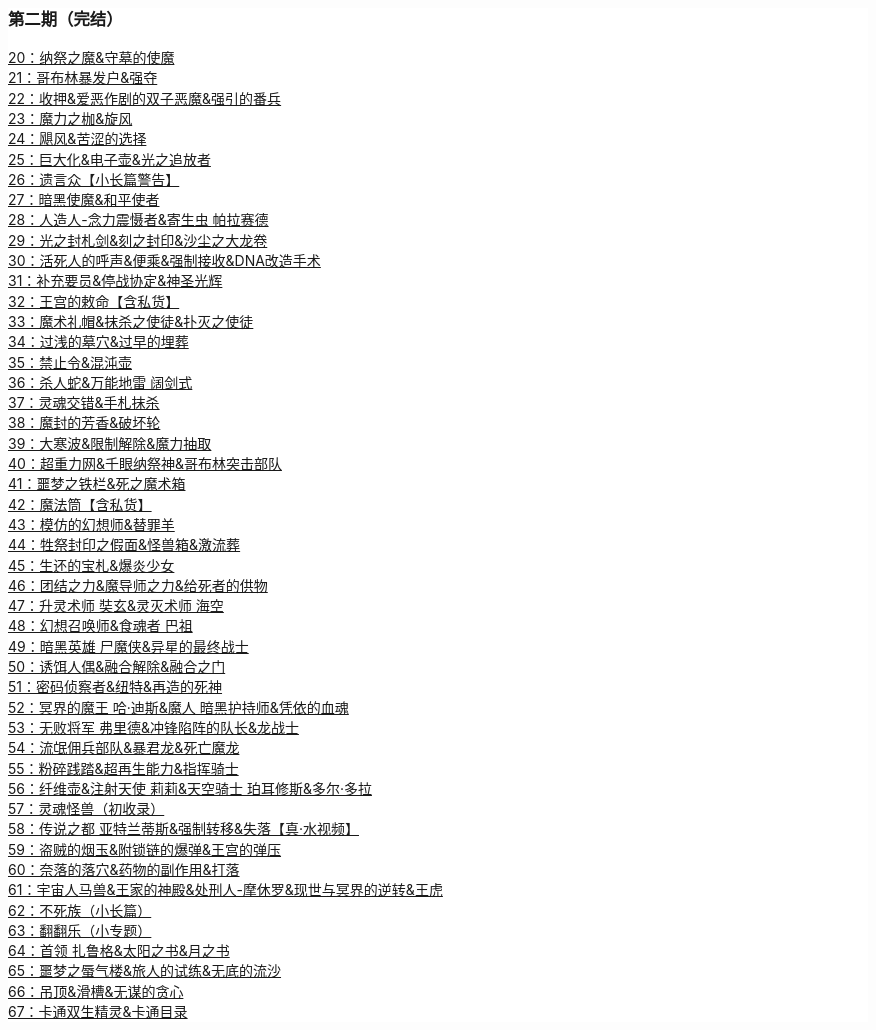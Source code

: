 ### 第二期（完结）

[20：纳祭之魔&守墓的使魔](https://www.bilibili.com/video/BV14J411b78R)  
[21：哥布林暴发户&强夺](https://www.bilibili.com/video/BV1VJ411p7MD)  
[22：收押&爱恶作剧的双子恶魔&强引的番兵](https://www.bilibili.com/video/BV1j7411Y7w2)  
[23：魔力之枷&旋风](https://www.bilibili.com/video/BV1c7411k7LK)  
[24：飓风&苦涩的选择](https://www.bilibili.com/video/BV1D7411s72W)  
[25：巨大化&电子壶&光之追放者](https://www.bilibili.com/video/BV1M7411a7fE)  
[26：遗言众【小长篇警告】](https://www.bilibili.com/video/BV1P7411L7TU)  
[27：暗黑使魔&和平使者](https://www.bilibili.com/video/BV1kj411f7wq)  
[28：人造人-念力震慑者&寄生虫 帕拉赛德](https://www.bilibili.com/video/BV1JE411J7tT)  
[29：光之封札剑&刻之封印&沙尘之大龙卷](https://www.bilibili.com/video/BV1zE411x7ZH)  
[30：活死人的呼声&便乘&强制接收&DNA改造手术](https://www.bilibili.com/video/BV1y7411Z7CK)  
[31：补充要员&停战协定&神圣光辉](https://www.bilibili.com/video/BV1i7411D7VH)  
[32：王宫的敕命【含私货】](https://www.bilibili.com/video/BV1ee411x71c)  
[33：魔术礼帽&抹杀之使徒&扑灭之使徒](https://www.bilibili.com/video/BV1qa4y1t7sW)  
[34：过浅的墓穴&过早的埋葬](https://www.bilibili.com/video/BV1Wk4y1R7N6)  
[35：禁止令&混沌壶](https://www.bilibili.com/video/BV1HQ4y1N7zJ)  
[36：杀人蛇&万能地雷 阔剑式](https://www.bilibili.com/video/BV1UK411H7nQ)  
[37：灵魂交错&手札抹杀](https://www.bilibili.com/video/BV14k4y1z7ri)  
[38：魔封的芳香&破坏轮](https://www.bilibili.com/video/BV14T4y1771P)  
[39：大寒波&限制解除&魔力抽取](https://www.bilibili.com/video/BV1F54y1B73L)  
[40：超重力网&千眼纳祭神&哥布林突击部队](https://www.bilibili.com/video/BV1bv411v7w8)  
[41：噩梦之铁栏&死之魔术箱](https://www.bilibili.com/video/BV1Ch41197Kp)  
[42：魔法筒【含私货】](https://www.bilibili.com/video/BV1kK411T7pb)  
[43：模仿的幻想师&替罪羊](https://www.bilibili.com/video/BV16D4y1o7ka)  
[44：牲祭封印之假面&怪兽箱&激流葬](https://www.bilibili.com/video/BV1AT4y1w7Wi)  
[45：生还的宝札&爆炎少女](https://www.bilibili.com/video/BV1sr4y1w7Ng)  
[46：团结之力&魔导师之力&给死者的供物](https://www.bilibili.com/video/BV1G64y1f73S)  
[47：升灵术师 奘玄&灵灭术师 海空](https://www.bilibili.com/video/BV1AU4y1x7Ue)  
[48：幻想召唤师&食魂者 巴祖](https://www.bilibili.com/video/BV19K4y1U7nh)  
[49：暗黑英雄 尸魔侠&异星的最终战士](https://www.bilibili.com/video/BV18q4y177UL)  
[50：诱饵人偶&融合解除&融合之门](https://www.bilibili.com/video/BV1Kv411P7UX)  
[51：密码侦察者&纽特&再造的死神](https://www.bilibili.com/video/BV1JR4y1n7q5)  
[52：冥界的魔王 哈·迪斯&魔人 暗黑护持师&凭依的血魂](https://www.bilibili.com/video/BV1au411d7bn)  
[53：无败将军 弗里德&冲锋陷阵的队长&龙战士](https://www.bilibili.com/video/BV1pP4y1P7w7)  
[54：流氓佣兵部队&暴君龙&死亡魔龙](https://www.bilibili.com/video/BV14L4y1u7mg)  
[55：粉碎践踏&超再生能力&指挥骑士](https://www.bilibili.com/video/BV1C34y1L7jd)  
[56：纤维壶&注射天使 莉莉&天空骑士 珀耳修斯&多尔·多拉](https://www.bilibili.com/video/BV1VT411j7nd)  
[57：灵魂怪兽（初收录）](https://www.bilibili.com/video/BV1NY4y1T7Tp)  
[58：传说之都 亚特兰蒂斯&强制转移&失落【真·水视频】](https://www.bilibili.com/video/BV13e411L7uD)  
[59：盗贼的烟玉&附锁链的爆弹&王宫的弹压](https://www.bilibili.com/video/BV1ve411G7Gw)  
[60：奈落的落穴&药物的副作用&打落](https://www.bilibili.com/video/BV1xd4y1F7m5)  
[61：宇宙人马兽&王家的神殿&处刑人-摩休罗&现世与冥界的逆转&王虎](https://www.bilibili.com/video/BV1pK411z7yq)  
[62：不死族（小长篇）](https://www.bilibili.com/video/BV1zR4y127KF)  
[63：翻翻乐（小专题）](https://www.bilibili.com/video/BV1KM4y147S6)  
[64：首领 扎鲁格&太阳之书&月之书](https://www.bilibili.com/video/BV18h4y127pr)  
[65：噩梦之蜃气楼&旅人的试练&无底的流沙](https://www.bilibili.com/video/BV1t94y147jP)  
[66：吊顶&滑槽&无谋的贪心](https://www.bilibili.com/video/BV1hp4y177S2)  
[67：卡通双生精灵&卡通目录](https://www.bilibili.com/video/BV1kh4y1w7W7)  
